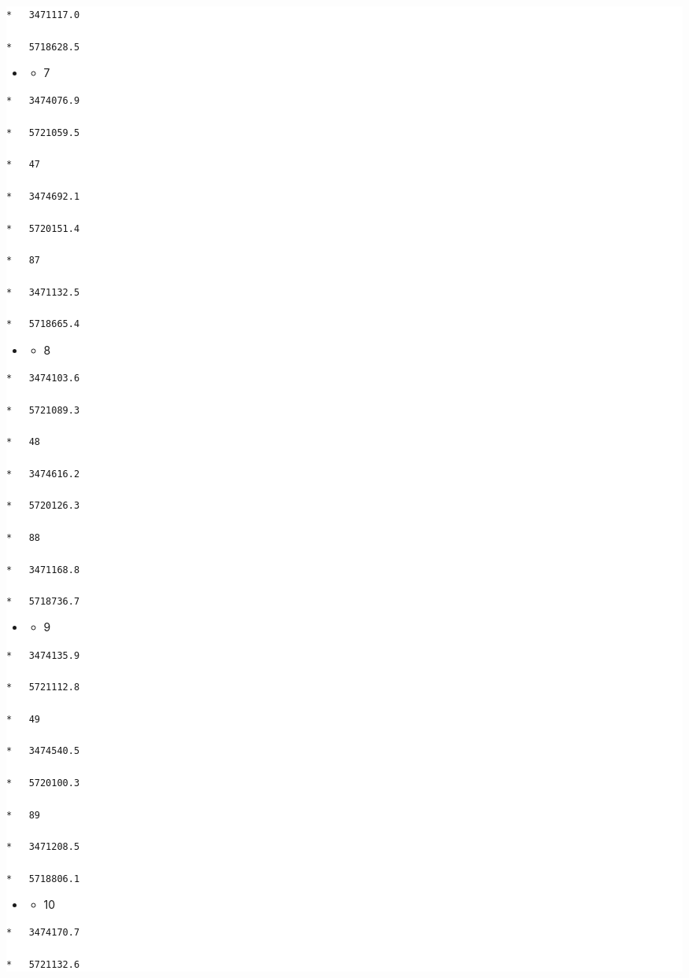     *   3471117.0

    *   5718628.5


*    *   7

    *   3474076.9

    *   5721059.5

    *   47

    *   3474692.1

    *   5720151.4

    *   87

    *   3471132.5

    *   5718665.4


*    *   8

    *   3474103.6

    *   5721089.3

    *   48

    *   3474616.2

    *   5720126.3

    *   88

    *   3471168.8

    *   5718736.7


*    *   9

    *   3474135.9

    *   5721112.8

    *   49

    *   3474540.5

    *   5720100.3

    *   89

    *   3471208.5

    *   5718806.1


*    *   10

    *   3474170.7

    *   5721132.6
